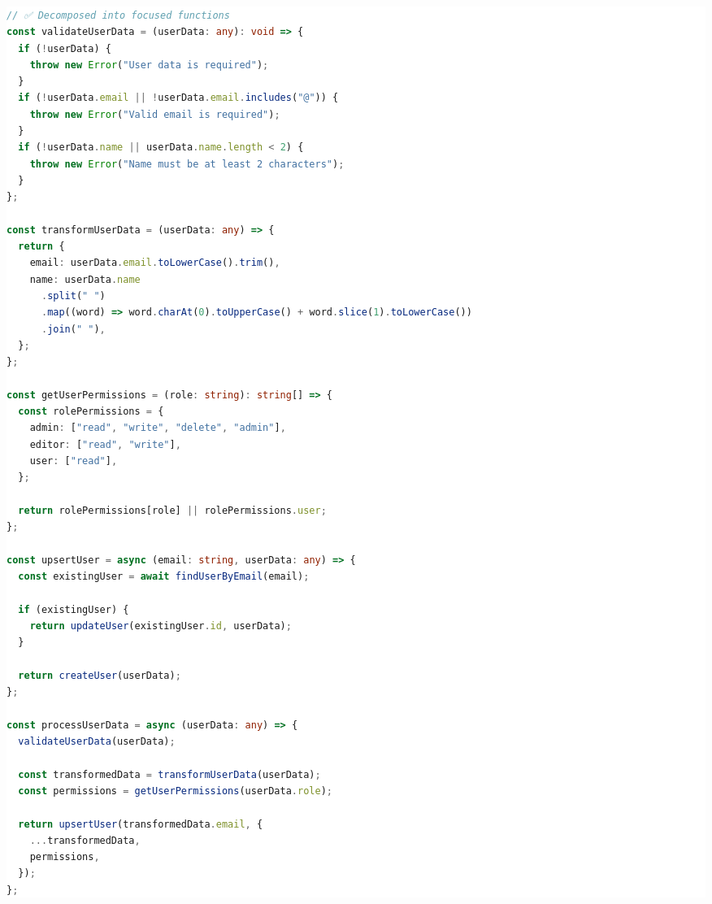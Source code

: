 ```typescript
// ✅ Decomposed into focused functions
const validateUserData = (userData: any): void => {
  if (!userData) {
    throw new Error("User data is required");
  }
  if (!userData.email || !userData.email.includes("@")) {
    throw new Error("Valid email is required");
  }
  if (!userData.name || userData.name.length < 2) {
    throw new Error("Name must be at least 2 characters");
  }
};

const transformUserData = (userData: any) => {
  return {
    email: userData.email.toLowerCase().trim(),
    name: userData.name
      .split(" ")
      .map((word) => word.charAt(0).toUpperCase() + word.slice(1).toLowerCase())
      .join(" "),
  };
};

const getUserPermissions = (role: string): string[] => {
  const rolePermissions = {
    admin: ["read", "write", "delete", "admin"],
    editor: ["read", "write"],
    user: ["read"],
  };

  return rolePermissions[role] || rolePermissions.user;
};

const upsertUser = async (email: string, userData: any) => {
  const existingUser = await findUserByEmail(email);

  if (existingUser) {
    return updateUser(existingUser.id, userData);
  }

  return createUser(userData);
};

const processUserData = async (userData: any) => {
  validateUserData(userData);

  const transformedData = transformUserData(userData);
  const permissions = getUserPermissions(userData.role);

  return upsertUser(transformedData.email, {
    ...transformedData,
    permissions,
  });
};
```
